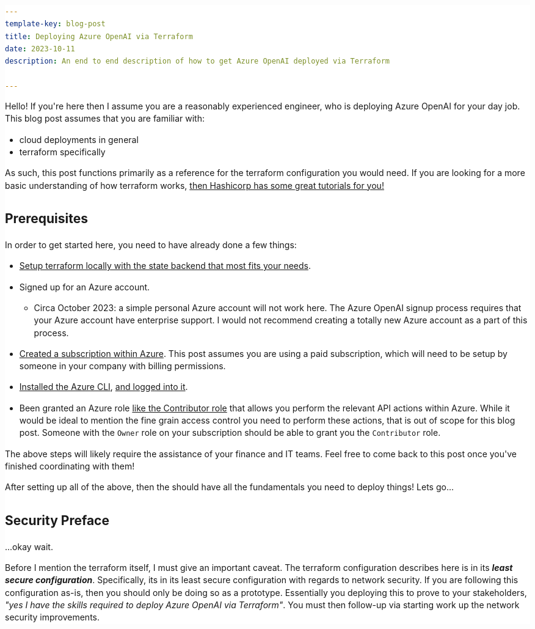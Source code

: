 ```yaml
---
template-key: blog-post
title: Deploying Azure OpenAI via Terraform
date: 2023-10-11
description: An end to end description of how to get Azure OpenAI deployed via Terraform

---
```


Hello! If you're here then I assume you are a reasonably experienced engineer, who is deploying Azure OpenAI for your day job. This blog post assumes that you are familiar with:

- cloud deployments in general
- terraform specifically

As such, this post functions primarily as a reference for the terraform configuration you would need. If you are looking for a more basic understanding of how terraform works, [then Hashicorp has some great tutorials for you!](https://developer.hashicorp.com/terraform/tutorials)

## Prerequisites

In order to get started here, you need to have already done a few things:

- [Setup terraform locally with the state backend that most fits your needs](https://developer.hashicorp.com/terraform/tutorials/state).
- Signed up for an Azure account.

  - Circa October 2023: a simple personal Azure account will not work here. The Azure OpenAI signup process requires that your Azure account have enterprise support. I would not recommend creating a totally new Azure account as a part of this process.

- [Created a subscription within Azure](https://learn.microsoft.com/en-us/microsoft-365/enterprise/subscriptions-licenses-accounts-and-tenants-for-microsoft-cloud-offerings?view=o365-worldwide). This post assumes you are using a paid subscription, which will need to be setup by someone in your company with billing permissions.
- [Installed the Azure CLI](https://learn.microsoft.com/en-us/cli/azure/), [and logged into it](https://learn.microsoft.com/en-us/cli/azure/authenticate-azure-cli).
- Been granted an Azure role [like the Contributor role](https://learn.microsoft.com/en-us/azure/role-based-access-control/built-in-roles) that allows you perform the relevant API actions within Azure. While it would be ideal to mention the fine grain access control you need to perform these actions, that is out of scope for this blog post. Someone with the `Owner` role on your subscription should be able to grant you the `Contributor` role.

The above steps will likely require the assistance of your finance and IT teams. Feel free to come back to this post once you've finished coordinating with them!

After setting up all of the above, then the should have all the fundamentals you need to deploy things! Lets go...

## Security Preface

...okay wait.

Before I mention the terraform itself, I must give an important caveat. The terraform configuration describes here is in its **_least secure configuration_**. Specifically, its in its least secure configuration with regards to network security. If you are following this configuration as-is, then you should only be doing so as a prototype. Essentially you deploying this to prove to your stakeholders, _"yes I have the skills required to deploy Azure OpenAI via Terraform"_. You must then follow-up via starting work up the network security improvements.
